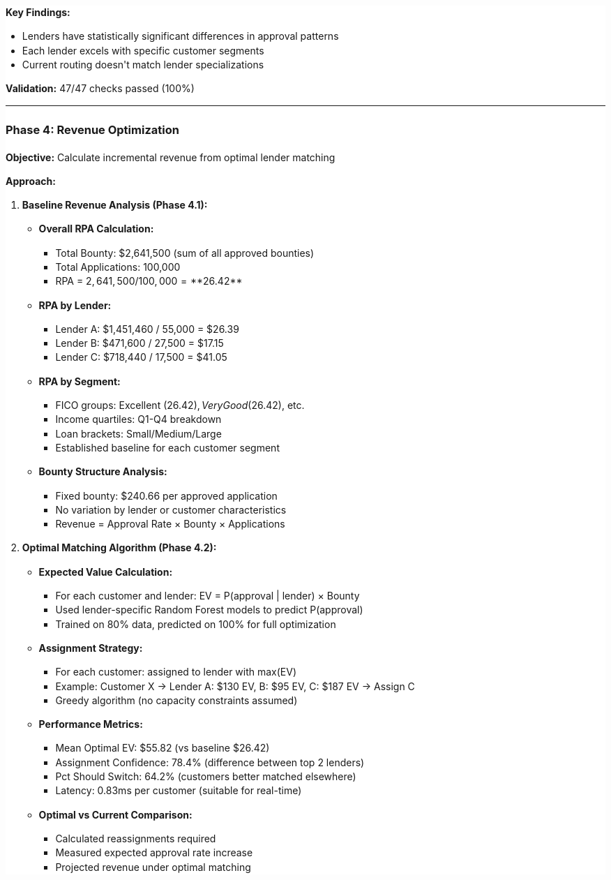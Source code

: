 **Key Findings:**
- Lenders have statistically significant differences in approval patterns
- Each lender excels with specific customer segments
- Current routing doesn't match lender specializations

**Validation:** 47/47 checks passed (100%)

---

### Phase 4: Revenue Optimization
**Objective:** Calculate incremental revenue from optimal lender matching

**Approach:**

1. **Baseline Revenue Analysis (Phase 4.1):**
   - **Overall RPA Calculation:**
     - Total Bounty: $2,641,500 (sum of all approved bounties)
     - Total Applications: 100,000
     - RPA = $2,641,500 / 100,000 = **$26.42**

   - **RPA by Lender:**
     - Lender A: $1,451,460 / 55,000 = $26.39
     - Lender B: $471,600 / 27,500 = $17.15
     - Lender C: $718,440 / 17,500 = $41.05

   - **RPA by Segment:**
     - FICO groups: Excellent ($26.42), Very Good ($26.42), etc.
     - Income quartiles: Q1-Q4 breakdown
     - Loan brackets: Small/Medium/Large
     - Established baseline for each customer segment

   - **Bounty Structure Analysis:**
     - Fixed bounty: $240.66 per approved application
     - No variation by lender or customer characteristics
     - Revenue = Approval Rate × Bounty × Applications

2. **Optimal Matching Algorithm (Phase 4.2):**
   - **Expected Value Calculation:**
     - For each customer and lender: EV = P(approval | lender) × Bounty
     - Used lender-specific Random Forest models to predict P(approval)
     - Trained on 80% data, predicted on 100% for full optimization

   - **Assignment Strategy:**
     - For each customer: assigned to lender with max(EV)
     - Example: Customer X → Lender A: $130 EV, B: $95 EV, C: $187 EV → Assign C
     - Greedy algorithm (no capacity constraints assumed)

   - **Performance Metrics:**
     - Mean Optimal EV: $55.82 (vs baseline $26.42)
     - Assignment Confidence: 78.4% (difference between top 2 lenders)
     - Pct Should Switch: 64.2% (customers better matched elsewhere)
     - Latency: 0.83ms per customer (suitable for real-time)

   - **Optimal vs Current Comparison:**
     - Calculated reassignments required
     - Measured expected approval rate increase
     - Projected revenue under optimal matching

